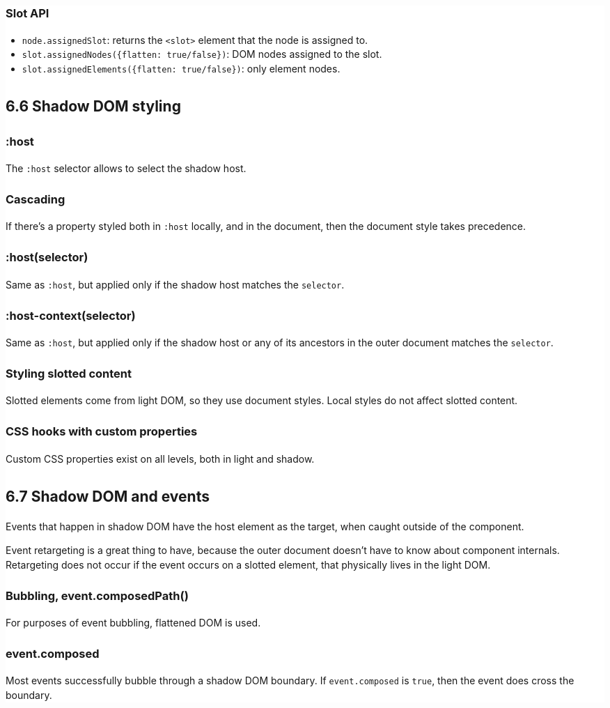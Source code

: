 ### Slot API

* `node.assignedSlot`: returns the `<slot>` element that the node is assigned to.
* `slot.assignedNodes({flatten: true/false})`: DOM nodes assigned to the slot.
* `slot.assignedElements({flatten: true/false})`: only element nodes.

## 6.6 Shadow DOM styling

### :host

The `:host` selector allows to select the shadow host.

### Cascading

If there’s a property styled both in `:host` locally, and in the document, then the document style takes precedence.

### :host\(selector\)

Same as `:host`, but applied only if the shadow host matches the `selector`.

### :host-context\(selector\)

Same as `:host`, but applied only if the shadow host or any of its ancestors in the outer document matches the `selector`.

### Styling slotted content

Slotted elements come from light DOM, so they use document styles. Local styles do not affect slotted content.

### CSS hooks with custom properties

Custom CSS properties exist on all levels, both in light and shadow.

## 6.7 Shadow DOM and events

Events that happen in shadow DOM have the host element as the target, when caught outside of the component.

Event retargeting is a great thing to have, because the outer document doesn’t have to know about component internals. Retargeting does not occur if the event occurs on a slotted element, that physically lives in the light DOM.

### Bubbling, event.composedPath\(\)

For purposes of event bubbling, flattened DOM is used.

### event.composed

Most events successfully bubble through a shadow DOM boundary. If `event.composed` is `true`, then the event does cross the boundary.

